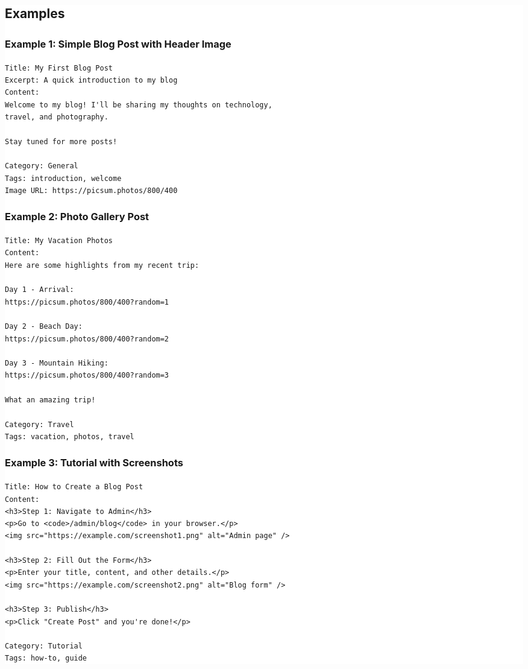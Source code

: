 ## Examples

### Example 1: Simple Blog Post with Header Image

```
Title: My First Blog Post
Excerpt: A quick introduction to my blog
Content: 
Welcome to my blog! I'll be sharing my thoughts on technology, 
travel, and photography.

Stay tuned for more posts!

Category: General
Tags: introduction, welcome
Image URL: https://picsum.photos/800/400
```

### Example 2: Photo Gallery Post

```
Title: My Vacation Photos
Content:
Here are some highlights from my recent trip:

Day 1 - Arrival:
https://picsum.photos/800/400?random=1

Day 2 - Beach Day:
https://picsum.photos/800/400?random=2

Day 3 - Mountain Hiking:
https://picsum.photos/800/400?random=3

What an amazing trip!

Category: Travel
Tags: vacation, photos, travel
```

### Example 3: Tutorial with Screenshots

```
Title: How to Create a Blog Post
Content:
<h3>Step 1: Navigate to Admin</h3>
<p>Go to <code>/admin/blog</code> in your browser.</p>
<img src="https://example.com/screenshot1.png" alt="Admin page" />

<h3>Step 2: Fill Out the Form</h3>
<p>Enter your title, content, and other details.</p>
<img src="https://example.com/screenshot2.png" alt="Blog form" />

<h3>Step 3: Publish</h3>
<p>Click "Create Post" and you're done!</p>

Category: Tutorial
Tags: how-to, guide
```
